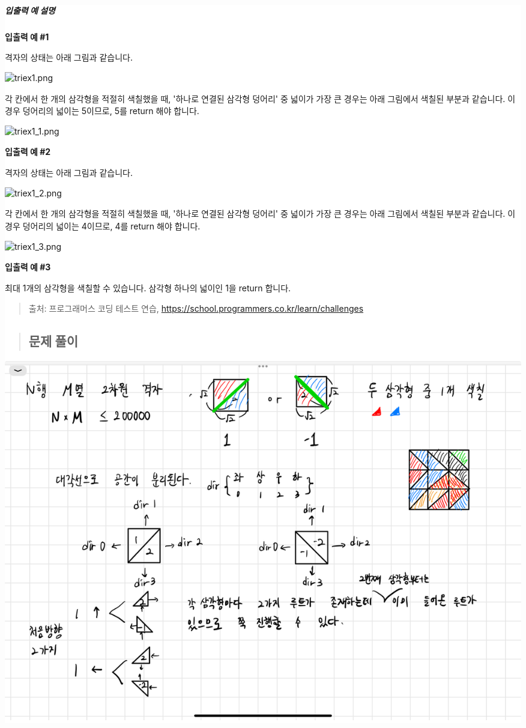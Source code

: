 <h5>입출력 예 설명</h5>

<p><strong>입출력 예 #1</strong></p>

<p>격자의 상태는 아래 그림과 같습니다.</p>

<p><img src="https://grepp-programmers.s3.ap-northeast-2.amazonaws.com/production/presigned_urls/e5514afc-6c33-4964-b9c1-3af087a93095/triex1.png" title="" alt="triex1.png"></p>

<p>각 칸에서 한 개의 삼각형을 적절히 색칠했을 때, '하나로 연결된 삼각형 덩어리' 중 넓이가 가장 큰 경우는 아래 그림에서 색칠된 부분과 같습니다. 이 경우 덩어리의 넓이는 5이므로, 5를 return 해야 합니다.</p>

<p><img src="https://grepp-programmers.s3.ap-northeast-2.amazonaws.com/production/presigned_urls/7c96ee33-89a4-47da-9286-0881c465b0ac/triex1_1.png" title="" alt="triex1_1.png"></p>

<p><strong>입출력 예 #2</strong></p>

<p>격자의 상태는 아래 그림과 같습니다.</p>

<p><img src="https://grepp-programmers.s3.ap-northeast-2.amazonaws.com/production/presigned_urls/b2923e59-cb35-4eeb-9984-29d2a1f93729/triex1_2.png" title="" alt="triex1_2.png"></p>

<p>각 칸에서 한 개의 삼각형을 적절히 색칠했을 때, '하나로 연결된 삼각형 덩어리' 중 넓이가 가장 큰 경우는 아래 그림에서 색칠된 부분과 같습니다. 이 경우 덩어리의 넓이는 4이므로, 4를 return 해야 합니다.</p>

<p><img src="https://grepp-programmers.s3.ap-northeast-2.amazonaws.com/production/presigned_urls/60a97b6c-d2aa-4ce4-a120-9ee3b4790d31/triex1_3.png" title="" alt="triex1_3.png"></p>

<p><strong>입출력 예 #3</strong></p>

<p>최대 1개의 삼각형을 색칠할 수 있습니다. 삼각형 하나의 넓이인 1을 return 합니다.</p>


> 출처: 프로그래머스 코딩 테스트 연습, https://school.programmers.co.kr/learn/challenges

> ## 문제 풀이

![](/assets/posts/a578dfa142f37873c1ad1dc8046bbe09b219e5e6423405871ae59a5e50522920.png)
